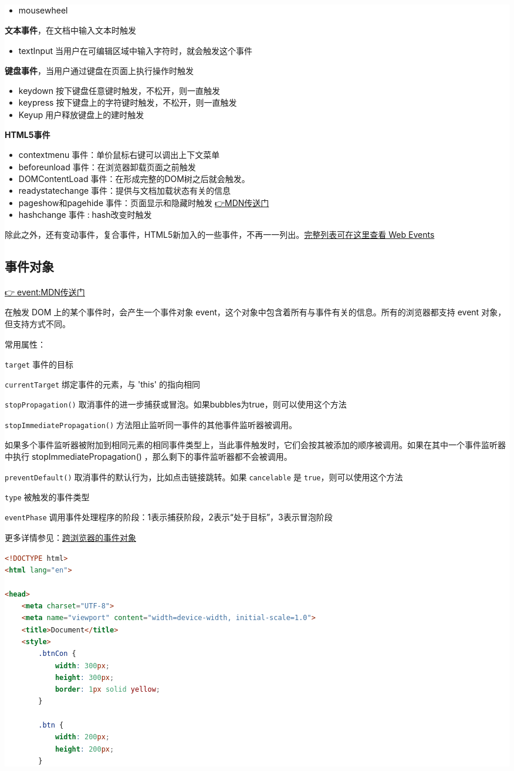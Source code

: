 - mousewheel

**文本事件**，在文档中输入文本时触发

- textInput 当用户在可编辑区域中输入字符时，就会触发这个事件

**键盘事件**，当用户通过键盘在页面上执行操作时触发

- keydown 按下键盘任意键时触发，不松开，则一直触发
- keypress 按下键盘上的字符键时触发，不松开，则一直触发
- Keyup 用户释放键盘上的建时触发

**HTML5事件**

- contextmenu 事件：单价鼠标右键可以调出上下文菜单
- beforeunload 事件：在浏览器卸载页面之前触发
- DOMContentLoad 事件：在形成完整的DOM树之后就会触发。
- readystatechange 事件：提供与文档加载状态有关的信息
- pageshow和pagehide 事件：页面显示和隐藏时触发 [👉MDN传送门](https://developer.mozilla.org/en-US/docs/Web/API/Window/pageshow_event)
- hashchange 事件 : hash改变时触发

除此之外，还有变动事件，复合事件，HTML5新加入的一些事件，不再一一列出。[完整列表可在这里查看 Web Events](https://developer.mozilla.org/zh-CN/docs/Web/Events)

## 事件对象

 [👉 event:MDN传送门](https://developer.mozilla.org/zh-CN/docs/Web/API/Event)

在触发 DOM 上的某个事件时，会产生一个事件对象 event，这个对象中包含着所有与事件有关的信息。所有的浏览器都支持 event 对象，但支持方式不同。

常用属性：

`target` 事件的目标

`currentTarget` 绑定事件的元素，与 'this' 的指向相同

`stopPropagation()` 取消事件的进一步捕获或冒泡。如果bubbles为true，则可以使用这个方法

`stopImmediatePropagation()` 方法阻止监听同一事件的其他事件监听器被调用。

如果多个事件监听器被附加到相同元素的相同事件类型上，当此事件触发时，它们会按其被添加的顺序被调用。如果在其中一个事件监听器中执行 stopImmediatePropagation() ，那么剩下的事件监听器都不会被调用。

`preventDefault()` 取消事件的默认行为，比如点击链接跳转。如果 `cancelable` 是 `true`，则可以使用这个方法

`type` 被触发的事件类型

`eventPhase` 调用事件处理程序的阶段：1表示捕获阶段，2表示“处于目标”，3表示冒泡阶段

更多详情参见：[跨浏览器的事件对象](https://segmentfault.com/a/1190000008238779)

```html
<!DOCTYPE html>
<html lang="en">

<head>
    <meta charset="UTF-8">
    <meta name="viewport" content="width=device-width, initial-scale=1.0">
    <title>Document</title>
    <style>
        .btnCon {
            width: 300px;
            height: 300px;
            border: 1px solid yellow;
        }

        .btn {
            width: 200px;
            height: 200px;
        }

```